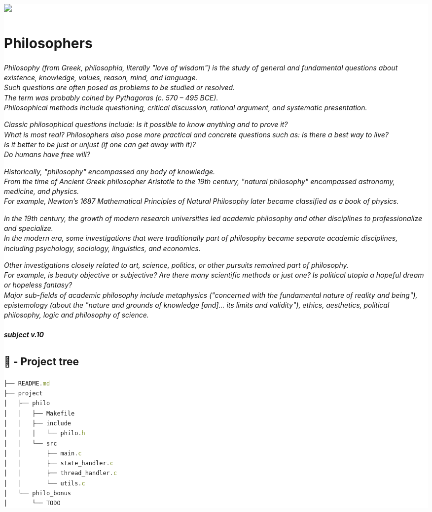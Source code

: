 <img src="https://github.com/kichkiro/42_cursus/blob/assets/banner_philosophers.png?raw=true" width="100%"/>

# Philosophers

<i>
  <p>
    Philosophy (from Greek, philosophia, literally "love of wisdom") is the study of general and fundamental questions about existence, knowledge, values, reason, mind, and language.<br> 
    Such questions are often posed as problems to be studied or resolved. <br>
    The term was probably coined by Pythagoras (c. 570 – 495 BCE). <br>
    Philosophical methods include questioning, critical discussion, rational argument, and systematic presentation. <br>
  </p>
  <p>
    Classic philosophical questions include: Is it possible to know anything and to prove it? <br>
    What is most real? Philosophers also pose more practical and concrete questions such as: Is there a best way to live? <br>
    Is it better to be just or unjust (if one can get away with it)? <br>
    Do humans have free will? <br>
  </p>
  <p>
    Historically, "philosophy" encompassed any body of knowledge. <br>
    From the time of Ancient Greek philosopher Aristotle to the 19th century, "natural philosophy" encompassed astronomy, medicine, and physics. <br>
    For example, Newton’s 1687 Mathematical Principles of Natural Philosophy later became classified as a book of physics. <br>
  </p>
  <p>
    In the 19th century, the growth of modern research universities led academic philosophy and other disciplines to professionalize and specialize. <br> 
    In the modern era, some investigations that were traditionally part of philosophy became separate academic disciplines, including psychology, sociology, linguistics, and economics. <br>
  </p>
  <p>
    Other investigations closely related to art, science, politics, or other pursuits remained part of philosophy. <br>
    For example, is beauty objective or subjective? Are there many scientific methods or just one? Is political utopia a hopeful dream or hopeless fantasy? <br>
    Major sub-fields of academic philosophy include metaphysics ("concerned with the fundamental nature of reality and being"), epistemology (about the "nature and grounds of knowledge [and]... its limits and validity"), ethics, aesthetics, political philosophy, logic and philosophy of science.<br>
  </p>
</i>

#### <i>[subject](_subject/en.subject.pdf) v.10</i>

## 🌳 - Project tree

``` js
├── README.md
├── project
│   ├── philo
│   │   ├── Makefile
│   │   ├── include
│   │   │   └── philo.h
│   │   └── src
│   │       ├── main.c
│   │       ├── state_handler.c
│   │       ├── thread_handler.c
│   │       └── utils.c
│   └── philo_bonus
│       └── TODO
```